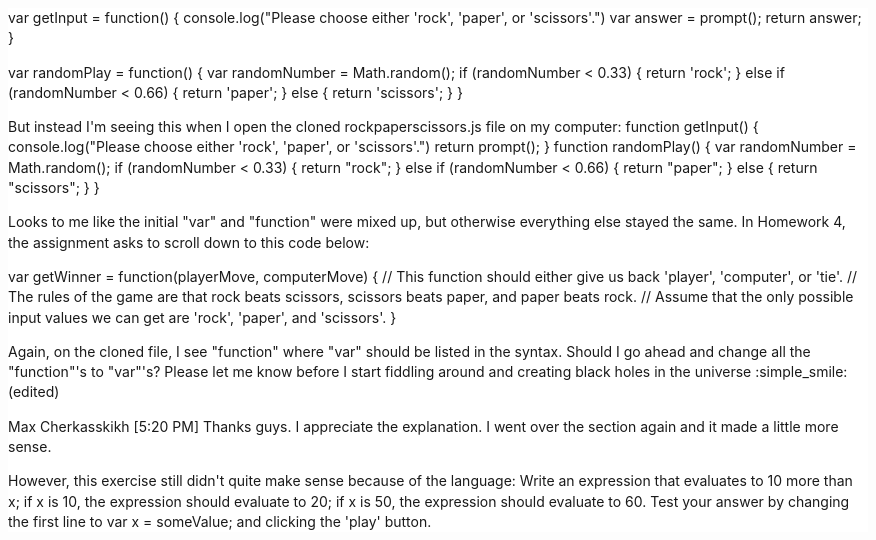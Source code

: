 var getInput = function() {
  console.log("Please choose either 'rock', 'paper', or 'scissors'.")
  var answer = prompt();
  return answer;
}

var randomPlay = function() {
   var randomNumber = Math.random();
   if (randomNumber < 0.33) {
       return 'rock';
   } else if (randomNumber < 0.66) {
       return 'paper';
   } else {
       return 'scissors';
   }
}

But instead I'm seeing this when I open the cloned rockpaperscissors.js file on my computer:
function getInput() {
   console.log("Please choose either 'rock', 'paper', or 'scissors'.")
   return prompt();
}
function randomPlay() {
   var randomNumber = Math.random();
   if (randomNumber < 0.33) {
       return "rock";
   } else if (randomNumber < 0.66) {
       return "paper";
   } else {
       return "scissors";
   }
}

Looks to me like the initial "var" and "function" were mixed up, but otherwise everything else stayed the same. In Homework 4, the assignment asks to scroll down to this code below:

var getWinner = function(playerMove, computerMove) {
   // This function should either give us back 'player', 'computer', or 'tie'.
   // The rules of the game are that rock beats scissors, scissors beats paper, and paper beats rock.
   // Assume that the only possible input values we can get are 'rock', 'paper', and 'scissors'.
}

Again, on the cloned file, I see "function" where "var" should be listed in the syntax. Should I go ahead and change all the "function"'s to "var"'s? Please let me know before I start fiddling around and creating black holes in the universe :simple_smile: (edited)

Max Cherkasskikh [5:20 PM] 
Thanks guys. I appreciate the explanation. I went over the section again and it made a little more sense.

However, this exercise still didn't quite make sense because of the language:
Write an expression that evaluates to 10 more than x;
if x is 10, the expression should evaluate to 20;
if x is 50, the expression should evaluate to 60.
Test your answer by changing the first line to var x = someValue; and clicking the 'play' button.
